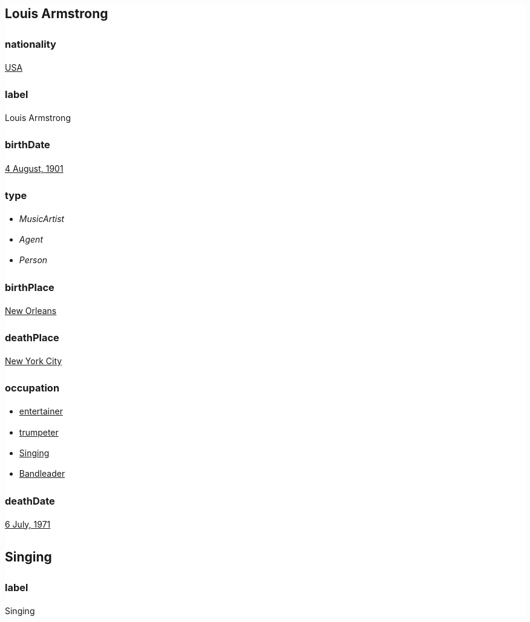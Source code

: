 ## Louis Armstrong

### nationality


[USA](#USA)

### label


Louis Armstrong

### birthDate


[4 August, 1901](#4-August-1901)

### type

 - *MusicArtist*

 - *Agent*

 - *Person*

### birthPlace


[New Orleans](#New-Orleans)

### deathPlace


[New York City](#New-York-City)

### occupation

 - [entertainer](#entertainer)

 - [trumpeter](#trumpeter)

 - [Singing](#Singing)

 - [Bandleader](#Bandleader)

### deathDate


[6 July, 1971](#6-July-1971)

## Singing

### label


Singing
